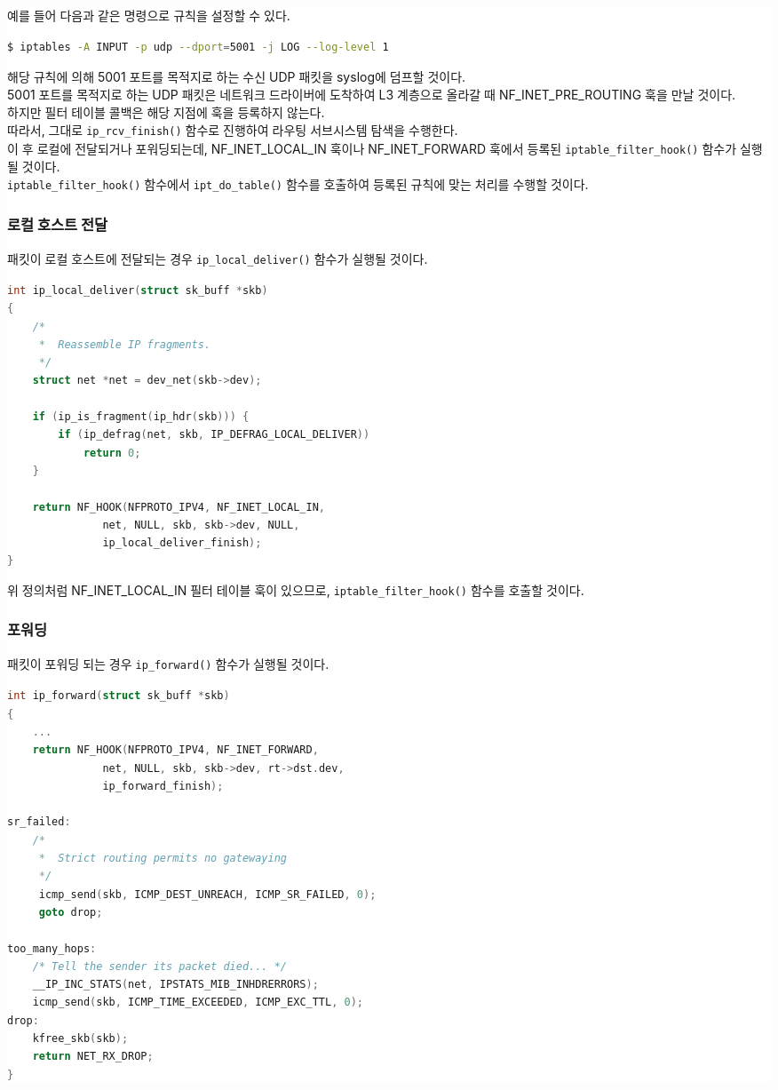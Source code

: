 
예를 들어 다음과 같은 명령으로 규칙을 설정할 수 있다.  
```bash
$ iptables -A INPUT -p udp --dport=5001 -j LOG --log-level 1
```

해당 규칙에 의해 5001 포트를 목적지로 하는 수신 UDP 패킷을 syslog에 덤프할 것이다.  
5001 포트를 목적지로 하는 UDP 패킷은 네트워크 드라이버에 도착하여 L3 계층으로 올라갈 때 NF_INET_PRE_ROUTING 훅을 만날 것이다.  
하지만 필터 테이블 콜백은 해당 지점에 훅을 등록하지 않는다.  
따라서, 그대로 ```ip_rcv_finish()``` 함수로 진행하여 라우팅 서브시스템 탐색을 수행한다.  
이 후 로컬에 전달되거나 포워딩되는데, NF_INET_LOCAL_IN 훅이나 NF_INET_FORWARD 훅에서 등록된 ```iptable_filter_hook()``` 함수가 실행될 것이다.  
```iptable_filter_hook()``` 함수에서 ```ipt_do_table()``` 함수를 호출하여 등록된 규칙에 맞는 처리를 수행할 것이다.  

### 로컬 호스트 전달

패킷이 로컬 호스트에 전달되는 경우 ```ip_local_deliver()``` 함수가 실행될 것이다.  
```c
int ip_local_deliver(struct sk_buff *skb)
{
	/*
	 *	Reassemble IP fragments.
	 */
	struct net *net = dev_net(skb->dev);

	if (ip_is_fragment(ip_hdr(skb))) {
		if (ip_defrag(net, skb, IP_DEFRAG_LOCAL_DELIVER))
			return 0;
	}

	return NF_HOOK(NFPROTO_IPV4, NF_INET_LOCAL_IN,
		       net, NULL, skb, skb->dev, NULL,
		       ip_local_deliver_finish);
}
```

위 정의처럼 NF_INET_LOCAL_IN 필터 테이블 훅이 있으므로, ```iptable_filter_hook()``` 함수를 호출할 것이다.  

### 포워딩

패킷이 포워딩 되는 경우 ```ip_forward()``` 함수가 실행될 것이다.
```c
int ip_forward(struct sk_buff *skb)
{
	...
	return NF_HOOK(NFPROTO_IPV4, NF_INET_FORWARD,
		       net, NULL, skb, skb->dev, rt->dst.dev,
		       ip_forward_finish);

sr_failed:
	/*
	 *	Strict routing permits no gatewaying
	 */
	 icmp_send(skb, ICMP_DEST_UNREACH, ICMP_SR_FAILED, 0);
	 goto drop;

too_many_hops:
	/* Tell the sender its packet died... */
	__IP_INC_STATS(net, IPSTATS_MIB_INHDRERRORS);
	icmp_send(skb, ICMP_TIME_EXCEEDED, ICMP_EXC_TTL, 0);
drop:
	kfree_skb(skb);
	return NET_RX_DROP;
}
```
